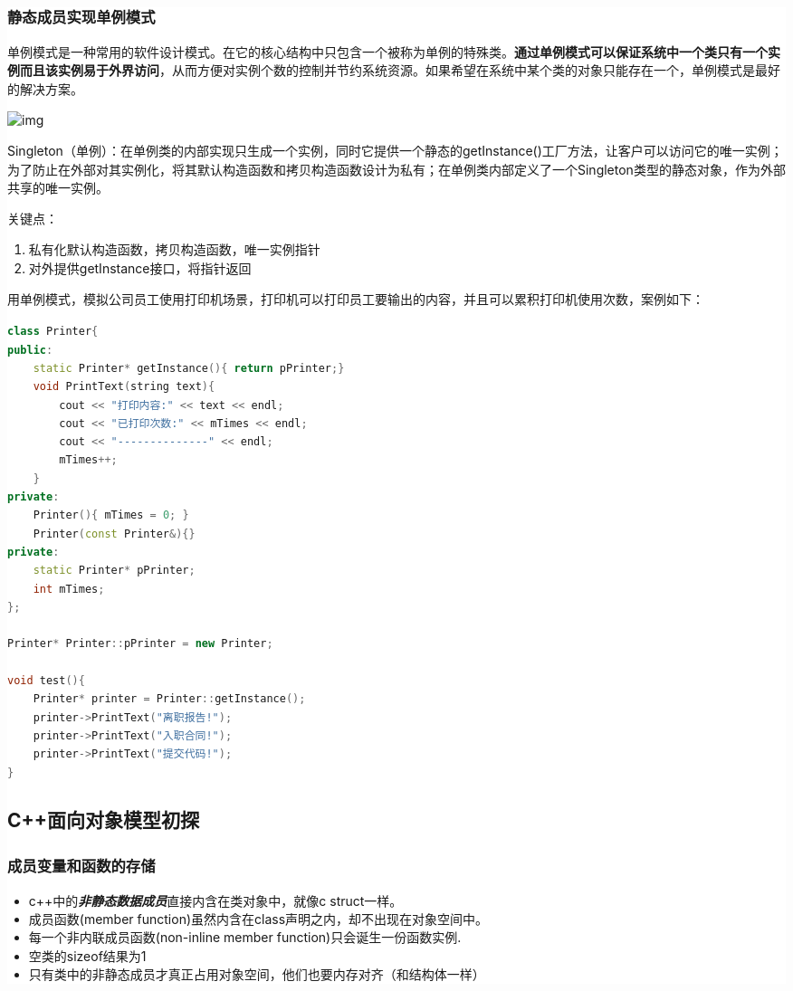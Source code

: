 ### 静态成员实现单例模式

单例模式是一种常用的软件设计模式。在它的核心结构中只包含一个被称为单例的特殊类。**通过单例模式可以保证系统中一个类只有一个实例而且该实例易于外界访问**，从而方便对实例个数的控制并节约系统资源。如果希望在系统中某个类的对象只能存在一个，单例模式是最好的解决方案。

![img](https://cdn.jsdelivr.net/gh/che77a38/blogImage/wps1.png)

Singleton（单例）：在单例类的内部实现只生成一个实例，同时它提供一个静态的getInstance()工厂方法，让客户可以访问它的唯一实例；为了防止在外部对其实例化，将其默认构造函数和拷贝构造函数设计为私有；在单例类内部定义了一个Singleton类型的静态对象，作为外部共享的唯一实例。

关键点：

1. 私有化默认构造函数，拷贝构造函数，唯一实例指针
2. 对外提供getInstance接口，将指针返回

用单例模式，模拟公司员工使用打印机场景，打印机可以打印员工要输出的内容，并且可以累积打印机使用次数，案例如下：

```cpp
class Printer{
public:
	static Printer* getInstance(){ return pPrinter;}
	void PrintText(string text){
		cout << "打印内容:" << text << endl;
		cout << "已打印次数:" << mTimes << endl;
		cout << "--------------" << endl;
		mTimes++;
	}
private:
	Printer(){ mTimes = 0; }
	Printer(const Printer&){}
private:
	static Printer* pPrinter;
	int mTimes;
};

Printer* Printer::pPrinter = new Printer;

void test(){
	Printer* printer = Printer::getInstance();
	printer->PrintText("离职报告!");
	printer->PrintText("入职合同!");
	printer->PrintText("提交代码!");
}
```

## C++面向对象模型初探

### 成员变量和函数的存储

- c++中的***非静态数据成员***直接内含在类对象中，就像c struct一样。
- 成员函数(member function)虽然内含在class声明之内，却不出现在对象空间中。
- 每一个非内联成员函数(non-inline member function)只会诞生一份函数实例.
- 空类的sizeof结果为1
- 只有类中的非静态成员才真正占用对象空间，他们也要内存对齐（和结构体一样）
